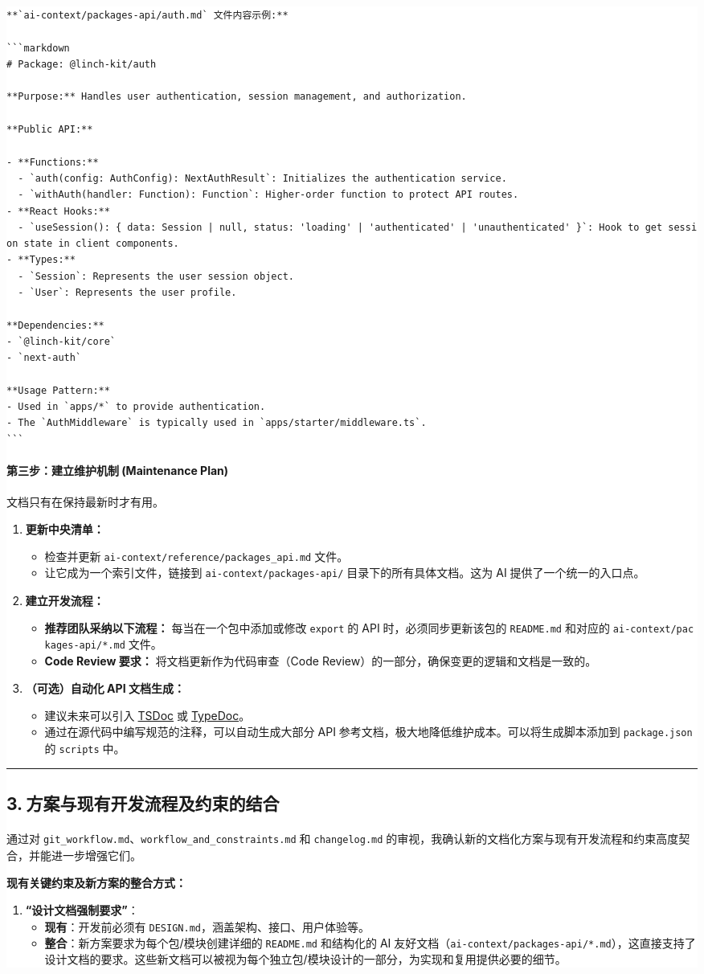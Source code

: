     **`ai-context/packages-api/auth.md` 文件内容示例:**

    ```markdown
    # Package: @linch-kit/auth

    **Purpose:** Handles user authentication, session management, and authorization.

    **Public API:**

    - **Functions:**
      - `auth(config: AuthConfig): NextAuthResult`: Initializes the authentication service.
      - `withAuth(handler: Function): Function`: Higher-order function to protect API routes.
    - **React Hooks:**
      - `useSession(): { data: Session | null, status: 'loading' | 'authenticated' | 'unauthenticated' }`: Hook to get session state in client components.
    - **Types:**
      - `Session`: Represents the user session object.
      - `User`: Represents the user profile.

    **Dependencies:**
    - `@linch-kit/core`
    - `next-auth`

    **Usage Pattern:**
    - Used in `apps/*` to provide authentication.
    - The `AuthMiddleware` is typically used in `apps/starter/middleware.ts`.
    ```

#### 第三步：建立维护机制 (Maintenance Plan)

文档只有在保持最新时才有用。

1.  **更新中央清单：**
    *   检查并更新 `ai-context/reference/packages_api.md` 文件。
    *   让它成为一个索引文件，链接到 `ai-context/packages-api/` 目录下的所有具体文档。这为 AI 提供了一个统一的入口点。

2.  **建立开发流程：**
    *   **推荐团队采纳以下流程：** 每当在一个包中添加或修改 `export` 的 API 时，必须同步更新该包的 `README.md` 和对应的 `ai-context/packages-api/*.md` 文件。
    *   **Code Review 要求：** 将文档更新作为代码审查（Code Review）的一部分，确保变更的逻辑和文档是一致的。

3.  **（可选）自动化 API 文档生成：**
    *   建议未来可以引入 [TSDoc](https://tsdoc.org/) 或 [TypeDoc](https://typedoc.org/)。
    *   通过在源代码中编写规范的注释，可以自动生成大部分 API 参考文档，极大地降低维护成本。可以将生成脚本添加到 `package.json` 的 `scripts` 中。

---

## 3. 方案与现有开发流程及约束的结合

通过对 `git_workflow.md`、`workflow_and_constraints.md` 和 `changelog.md` 的审视，我确认新的文档化方案与现有开发流程和约束高度契合，并能进一步增强它们。

**现有关键约束及新方案的整合方式：**

1.  **“设计文档强制要求”**：
    *   **现有**：开发前必须有 `DESIGN.md`，涵盖架构、接口、用户体验等。
    *   **整合**：新方案要求为每个包/模块创建详细的 `README.md` 和结构化的 AI 友好文档（`ai-context/packages-api/*.md`），这直接支持了设计文档的要求。这些新文档可以被视为每个独立包/模块设计的一部分，为实现和复用提供必要的细节。
